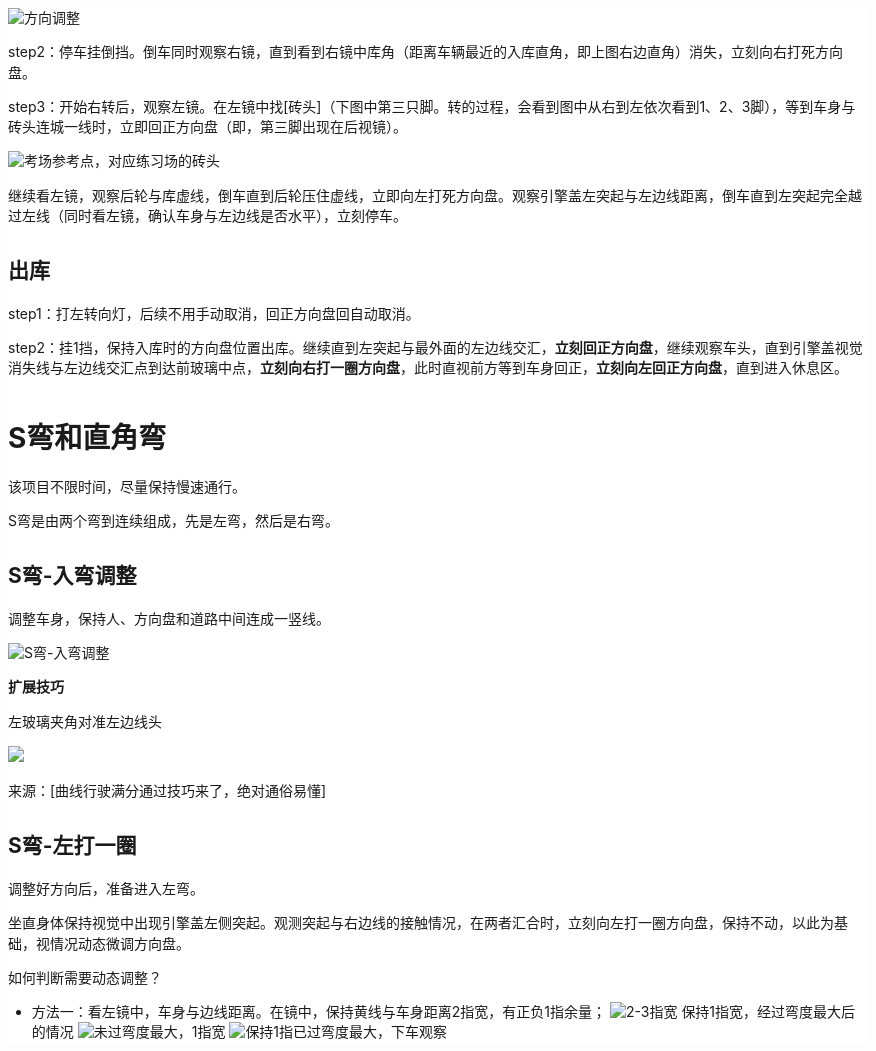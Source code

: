 ![方向调整](微信图片_20230409122619.jpg)


step2：停车挂倒挡。倒车同时观察右镜，直到看到右镜中库角（距离车辆最近的入库直角，即上图右边直角）消失，立刻向右打死方向盘。

step3：开始右转后，观察左镜。在左镜中找[砖头]（下图中第三只脚。转的过程，会看到图中从右到左依次看到1、2、3脚），等到车身与砖头连城一线时，立即回正方向盘（即，第三脚出现在后视镜）。

![考场参考点，对应练习场的砖头](微信图片_20230410152749.jpg)

继续看左镜，观察后轮与库虚线，倒车直到后轮压住虚线，立即向左打死方向盘。观察引擎盖左突起与左边线距离，倒车直到左突起完全越过左线（同时看左镜，确认车身与左边线是否水平），立刻停车。


## 出库

step1：打左转向灯，后续不用手动取消，回正方向盘回自动取消。

step2：挂1挡，保持入库时的方向盘位置出库。继续直到左突起与最外面的左边线交汇，**立刻回正方向盘**，继续观察车头，直到引擎盖视觉消失线与左边线交汇点到达前玻璃中点，**立刻向右打一圈方向盘**，此时直视前方等到车身回正，**立刻向左回正方向盘**，直到进入休息区。


# S弯和直角弯

该项目不限时间，尽量保持慢速通行。

S弯是由两个弯到连续组成，先是左弯，然后是右弯。

## S弯-入弯调整

调整车身，保持人、方向盘和道路中间连成一竖线。

![S弯-入弯调整](微信图片_20230410153733.jpg)


**扩展技巧**

左玻璃夹角对准左边线头

![](Snipaste_2023-04-07_00-20-44.png)

来源：[曲线行驶满分通过技巧来了，绝对通俗易懂]



## S弯-左打一圈

调整好方向后，准备进入左弯。

坐直身体保持视觉中出现引擎盖左侧突起。观测突起与右边线的接触情况，在两者汇合时，立刻向左打一圈方向盘，保持不动，以此为基础，视情况动态微调方向盘。

如何判断需要动态调整？

- 方法一：看左镜中，车身与边线距离。在镜中，保持黄线与车身距离2指宽，有正负1指余量；
  ![2-3指宽](Snipaste_2023-04-11_17-06-57.png)
  保持1指宽，经过弯度最大后的情况
  ![未过弯度最大，1指宽](Snipaste_2023-04-11_17-10-19.png)
  ![保持1指已过弯度最大，下车观察](Snipaste_2023-04-11_17-12-21.png)
